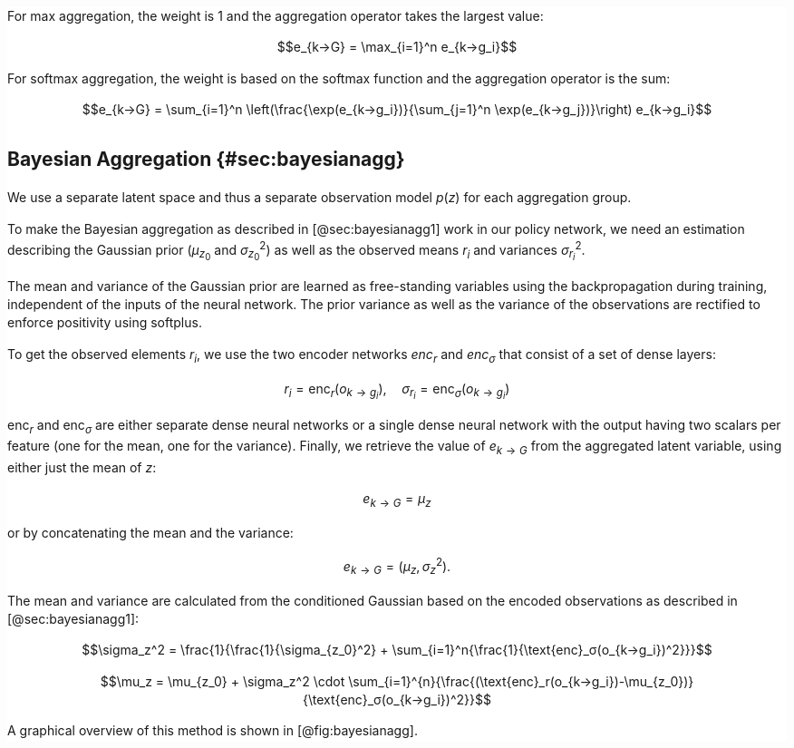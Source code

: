 For max aggregation, the weight is $1$ and the aggregation operator takes the
largest value:

$$e_{k→G} = \max_{i=1}^n e_{k→g_i}$$

For softmax aggregation, the weight is based on the softmax function and the
aggregation operator is the sum:

$$e_{k→G} = \sum_{i=1}^n \left(\frac{\exp(e_{k→g_i})}{\sum_{j=1}^n \exp(e_{k→g_j})}\right) e_{k→g_i}$$

## Bayesian Aggregation {#sec:bayesianagg}

We use a separate latent space and thus a separate observation model $p(z)$ for
each aggregation group.

To make the Bayesian aggregation as described in [@sec:bayesianagg1] work in our
policy network, we need an estimation describing the Gaussian prior ($μ_{z_0}$
and $σ_{z_0}^2$) as well as the observed means $r_i$ and variances $σ_{r_i}^2$.

The mean and variance of the Gaussian prior are learned as free-standing
variables using the backpropagation during training, independent of the inputs
of the neural network. The prior variance as well as the variance of the
observations are rectified to enforce positivity using $\text{softplus}$.

To get the observed elements $r_i$, we use the two encoder networks $enc_r$ and
$enc_σ$ that consist of a set of dense layers:

$$r_i = \text{enc}_r(o_{k→g_i}), \quad σ_{r_i} = \text{enc}_σ(o_{k→g_i})$$

$\text{enc}_r$ and $\text{enc}_σ$ are either separate dense neural networks or a
single dense neural network with the output having two scalars per feature (one
for the mean, one for the variance). Finally, we retrieve the value of $e_{k→G}$
from the aggregated latent variable, using either just the mean of $z$:

$$e_{k→G} = μ_z$$

or by concatenating the mean and the variance:

$$e_{k→G} = (μ_z, σ_z^2).$$

The mean and variance are calculated from the conditioned Gaussian based on the
encoded observations as described in [@sec:bayesianagg1]:

$$\sigma_z^2 = \frac{1}{\frac{1}{\sigma_{z_0}^2} + \sum_{i=1}^n{\frac{1}{\text{enc}_σ(o_{k→g_i})^2}}}$$

$$\mu_z = \mu_{z_0} + \sigma_z^2 \cdot \sum_{i=1}^{n}{\frac{(\text{enc}_r(o_{k→g_i})-\mu_{z_0})}{\text{enc}_σ(o_{k→g_i})^2}}$$

A graphical overview of this method is shown in [@fig:bayesianagg].


[@ppo]: https://arxiv.org/abs/1707.06347
[@meanfielduav]: https://ieeexplore.ieee.org/abstract/document/9137257
[@are]: https://ieeexplore.ieee.org/document/9049415
[@mpe]: https://dl.acm.org/doi/10.5555/3295222.3295385
[@openai]: https://arxiv.org/abs/1909.07528
[@maxpaper]: https://jmlr.org/beta/papers/v20/18-476.html
[@stable-baselines3]: https://github.com/DLR-RM/stable-baselines3
[@bayesiancontextaggregation]: https://openreview.net/forum?id=ufZN2-aehFa
[@trl]: https://openreview.net/forum?id=qYZD-AO1Vn
[@pettingzoo]: https://arxiv.org/abs/2009.14471